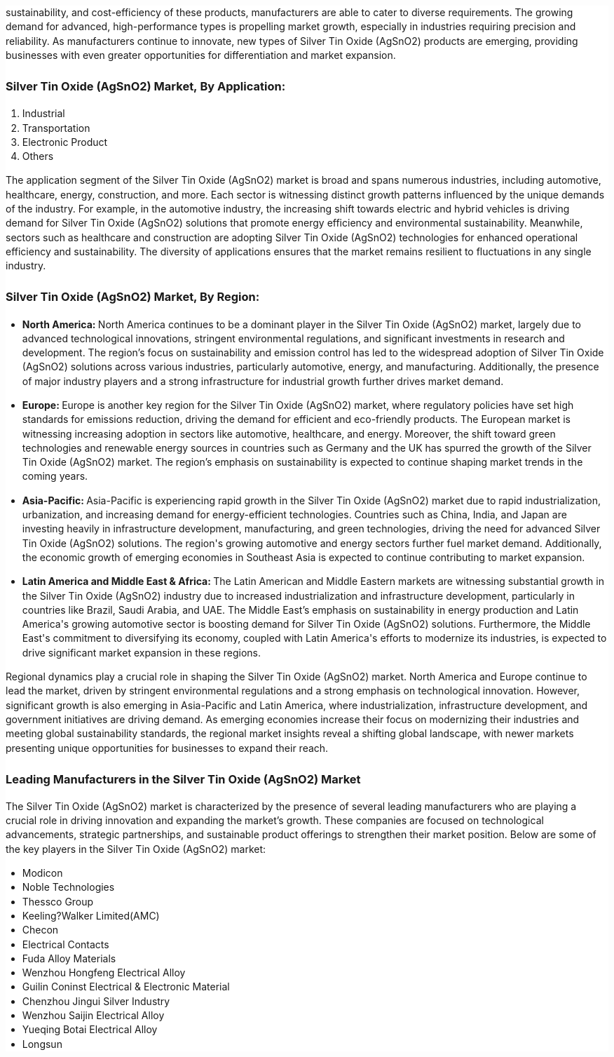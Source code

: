 sustainability, and cost-efficiency of these products, manufacturers are able to cater to diverse requirements. The growing demand for advanced, high-performance types is propelling market growth, especially in industries requiring precision and reliability. As manufacturers continue to innovate, new types of Silver Tin Oxide (AgSnO2) products are emerging, providing businesses with even greater opportunities for differentiation and market expansion.</p><h3>Silver Tin Oxide (AgSnO2) Market,&nbsp;By Application:</h3><ol><li>Industrial<li> Transportation<li> Electronic Product<li> Others</li></ol><p>The application segment of the Silver Tin Oxide (AgSnO2) market is broad and spans numerous industries, including automotive, healthcare, energy, construction, and more. Each sector is witnessing distinct growth patterns influenced by the unique demands of the industry. For example, in the automotive industry, the increasing shift towards electric and hybrid vehicles is driving demand for Silver Tin Oxide (AgSnO2) solutions that promote energy efficiency and environmental sustainability. Meanwhile, sectors such as healthcare and construction are adopting Silver Tin Oxide (AgSnO2) technologies for enhanced operational efficiency and sustainability. The diversity of applications ensures that the market remains resilient to fluctuations in any single industry.</p><h3>Silver Tin Oxide (AgSnO2) Market, By Region:</h3><ul><li><p><strong>North America:&nbsp;</strong>North America continues to be a dominant player in the Silver Tin Oxide (AgSnO2) market, largely due to advanced technological innovations, stringent environmental regulations, and significant investments in research and development. The region&rsquo;s focus on sustainability and emission control has led to the widespread adoption of Silver Tin Oxide (AgSnO2) solutions across various industries, particularly automotive, energy, and manufacturing. Additionally, the presence of major industry players and a strong infrastructure for industrial growth further drives market demand.</p></li><li><p><strong><strong>Europe:&nbsp;</strong></strong>Europe is another key region for the Silver Tin Oxide (AgSnO2) market, where regulatory policies have set high standards for emissions reduction, driving the demand for efficient and eco-friendly products. The European market is witnessing increasing adoption in sectors like automotive, healthcare, and energy. Moreover, the shift toward green technologies and renewable energy sources in countries such as Germany and the UK has spurred the growth of the Silver Tin Oxide (AgSnO2) market. The region&rsquo;s emphasis on sustainability is expected to continue shaping market trends in the coming years.</p></li><li><p><strong><strong>Asia-Pacific:&nbsp;</strong></strong>Asia-Pacific is experiencing rapid growth in the Silver Tin Oxide (AgSnO2) market due to rapid industrialization, urbanization, and increasing demand for energy-efficient technologies. Countries such as China, India, and Japan are investing heavily in infrastructure development, manufacturing, and green technologies, driving the need for advanced Silver Tin Oxide (AgSnO2) solutions. The region's growing automotive and energy sectors further fuel market demand. Additionally, the economic growth of emerging economies in Southeast Asia is expected to continue contributing to market expansion.</p></li><li><p><strong><strong>Latin America and Middle East &amp; Africa:&nbsp;</strong></strong>The Latin American and Middle Eastern markets are witnessing substantial growth in the Silver Tin Oxide (AgSnO2) industry due to increased industrialization and infrastructure development, particularly in countries like Brazil, Saudi Arabia, and UAE. The Middle East&rsquo;s emphasis on sustainability in energy production and Latin America's growing automotive sector is boosting demand for Silver Tin Oxide (AgSnO2) solutions. Furthermore, the Middle East's commitment to diversifying its economy, coupled with Latin America's efforts to modernize its industries, is expected to drive significant market expansion in these regions.</p></li></ul><p>Regional dynamics play a crucial role in shaping the Silver Tin Oxide (AgSnO2) market. North America and Europe continue to lead the market, driven by stringent environmental regulations and a strong emphasis on technological innovation. However, significant growth is also emerging in Asia-Pacific and Latin America, where industrialization, infrastructure development, and government initiatives are driving demand. As emerging economies increase their focus on modernizing their industries and meeting global sustainability standards, the regional market insights reveal a shifting global landscape, with newer markets presenting unique opportunities for businesses to expand their reach.</p><h3><strong>Leading Manufacturers in the Silver Tin Oxide (AgSnO2) Market</strong></h3><p>The Silver Tin Oxide (AgSnO2) market is characterized by the presence of several leading manufacturers who are playing a crucial role in driving innovation and expanding the market&rsquo;s growth. These companies are focused on technological advancements, strategic partnerships, and sustainable product offerings to strengthen their market position. Below are some of the key players in the Silver Tin Oxide (AgSnO2) market:</p></div><div class="article-main__content" data-test-id="publishing-text-block"><ul><li><span class="">Modicon<li> Noble Technologies<li> Thessco Group<li> Keeling?Walker Limited(AMC)<li> Checon<li> Electrical Contacts<li> Fuda Alloy Materials<li> Wenzhou Hongfeng Electrical Alloy<li> Guilin Coninst Electrical & Electronic Material<li> Chenzhou Jingui Silver Industry<li> Wenzhou Saijin Electrical Alloy<li> Yueqing Botai Electrical Alloy<li> Longsun